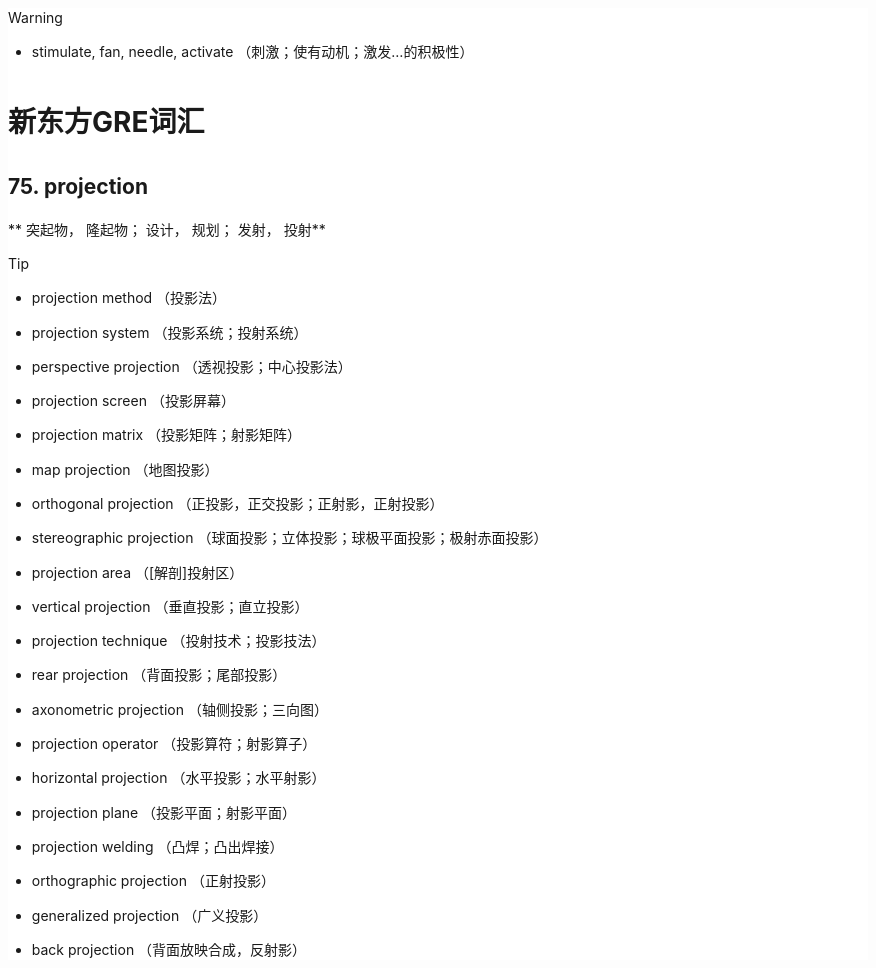> [!WARNING]
>
> - stimulate, fan, needle, activate （刺激；使有动机；激发…的积极性）
>

# 新东方GRE词汇

## 75. projection

** 突起物， 隆起物； 设计， 规划； 发射， 投射**

> [!TIP]
>
> - projection method （投影法）
>
> - projection system （投影系统；投射系统）
>
> - perspective projection （透视投影；中心投影法）
>
> - projection screen （投影屏幕）
>
> - projection matrix （投影矩阵；射影矩阵）
>
> - map projection （地图投影）
>
> - orthogonal projection （正投影，正交投影；正射影，正射投影）
>
> - stereographic projection （球面投影；立体投影；球极平面投影；极射赤面投影）
>
> - projection area （[解剖]投射区）
>
> - vertical projection （垂直投影；直立投影）
>
> - projection technique （投射技术；投影技法）
>
> - rear projection （背面投影；尾部投影）
>
> - axonometric projection （轴侧投影；三向图）
>
> - projection operator （投影算符；射影算子）
>
> - horizontal projection （水平投影；水平射影）
>
> - projection plane （投影平面；射影平面）
>
> - projection welding （凸焊；凸出焊接）
>
> - orthographic projection （正射投影）
>
> - generalized projection （广义投影）
>
> - back projection （背面放映合成，反射影）
>
